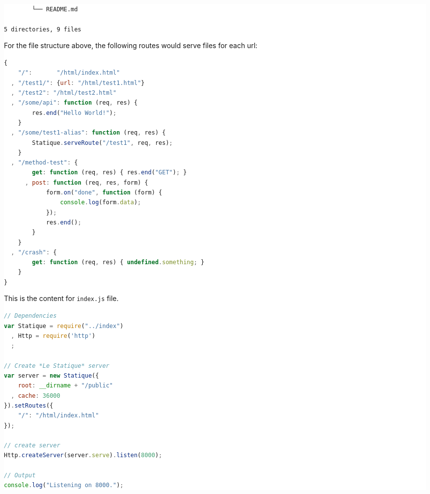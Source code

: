 ```sh
        └── README.md

5 directories, 9 files
```

For the file structure above, the following routes would serve files for each url:

```js
{
    "/":       "/html/index.html"
  , "/test1/": {url: "/html/test1.html"}
  , "/test2": "/html/test2.html"
  , "/some/api": function (req, res) {
        res.end("Hello World!");
    }
  , "/some/test1-alias": function (req, res) {
        Statique.serveRoute("/test1", req, res);
    }
  , "/method-test": {
        get: function (req, res) { res.end("GET"); }
      , post: function (req, res, form) {
            form.on("done", function (form) {
                console.log(form.data);
            });
            res.end();
        }
    }
  , "/crash": {
        get: function (req, res) { undefined.something; }
    }
}
```

This is the content for `index.js` file.

```js
// Dependencies
var Statique = require("../index")
  , Http = require('http')
  ;

// Create *Le Statique* server
var server = new Statique({
    root: __dirname + "/public"
  , cache: 36000
}).setRoutes({
    "/": "/html/index.html"
});

// create server
Http.createServer(server.serve).listen(8000);

// Output
console.log("Listening on 8000.");
```
